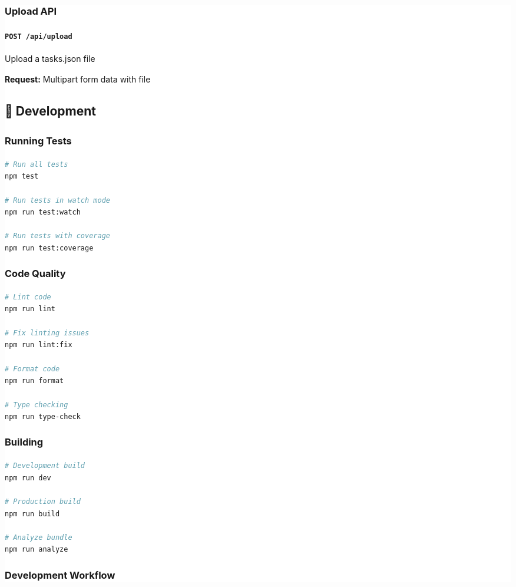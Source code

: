 ### Upload API

#### `POST /api/upload`
Upload a tasks.json file

**Request:** Multipart form data with file

## 🧪 Development

### Running Tests

```bash
# Run all tests
npm test

# Run tests in watch mode
npm run test:watch

# Run tests with coverage
npm run test:coverage
```

### Code Quality

```bash
# Lint code
npm run lint

# Fix linting issues
npm run lint:fix

# Format code
npm run format

# Type checking
npm run type-check
```

### Building

```bash
# Development build
npm run dev

# Production build
npm run build

# Analyze bundle
npm run analyze
```

### Development Workflow
